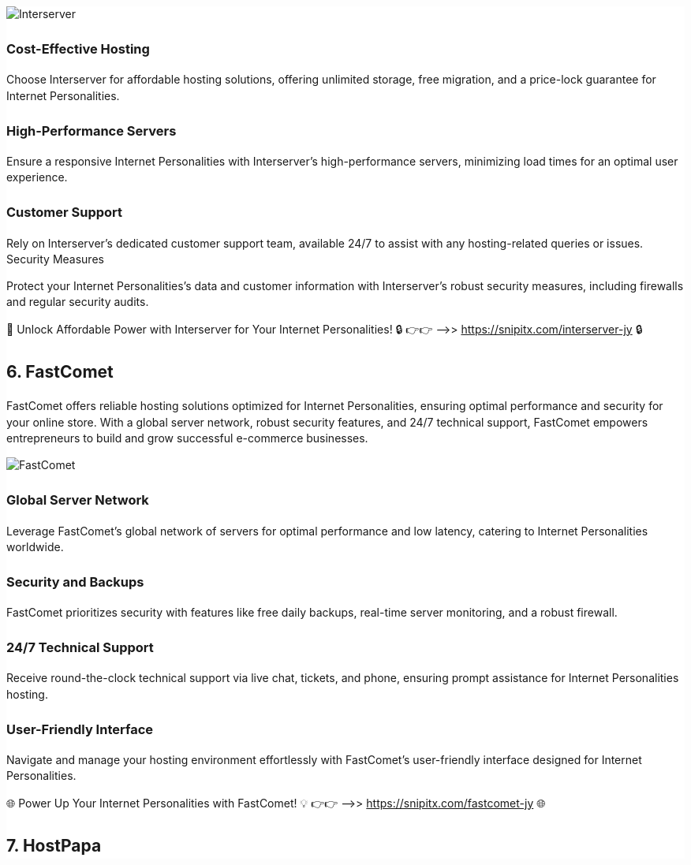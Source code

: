 ![Interserver](https://i.imgur.com/OM5dOEW.jpeg "Interserver Hosting")

### Cost-Effective Hosting
Choose Interserver for affordable hosting solutions, offering unlimited storage, free migration, and a price-lock guarantee for Internet Personalities.

### High-Performance Servers
Ensure a responsive Internet Personalities with Interserver’s high-performance servers, minimizing load times for an optimal user experience.

### Customer Support
Rely on Interserver’s dedicated customer support team, available 24/7 to assist with any hosting-related queries or issues.
Security Measures

Protect your Internet Personalities’s data and customer information with Interserver’s robust security measures, including firewalls and regular security audits.

💸 Unlock Affordable Power with Interserver for Your Internet Personalities! 🔒
👉👉 -->> https://snipitx.com/interserver-jy 🔒

## 6. FastComet

FastComet offers reliable hosting solutions optimized for Internet Personalities, ensuring optimal performance and security for your online store. With a global server network, robust security features, and 24/7 technical support, FastComet empowers entrepreneurs to build and grow successful e-commerce businesses.

![FastComet](https://i.imgur.com/7qgXuWp.png "FastComet Hosting")

### Global Server Network
Leverage FastComet’s global network of servers for optimal performance and low latency, catering to Internet Personalities worldwide.

### Security and Backups
FastComet prioritizes security with features like free daily backups, real-time server monitoring, and a robust firewall.

### 24/7 Technical Support
Receive round-the-clock technical support via live chat, tickets, and phone, ensuring prompt assistance for Internet Personalities hosting.

### User-Friendly Interface
Navigate and manage your hosting environment effortlessly with FastComet’s user-friendly interface designed for Internet Personalities.

🌐 Power Up Your Internet Personalities with FastComet! 💡
👉👉 -->> https://snipitx.com/fastcomet-jy 🌐

## 7. HostPapa
